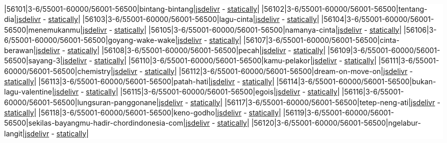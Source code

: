 |56101|3-6/55001-60000/56001-56500|bintang-bintang|[jsdelivr](https://cdn.jsdelivr.net/gh/dbchord/webp-old-c-1110x370_3-6/55001-60000/56001-56500/bintang-bintang.webp) - [statically](https://cdn.statically.io/gh/dbchord/webp-old-c-1110x370_3-6/img/55001-60000/56001-56500/bintang-bintang.webp)|
|56102|3-6/55001-60000/56001-56500|tentang-dia|[jsdelivr](https://cdn.jsdelivr.net/gh/dbchord/webp-old-c-1110x370_3-6/55001-60000/56001-56500/tentang-dia.webp) - [statically](https://cdn.statically.io/gh/dbchord/webp-old-c-1110x370_3-6/img/55001-60000/56001-56500/tentang-dia.webp)|
|56103|3-6/55001-60000/56001-56500|lagu-cinta|[jsdelivr](https://cdn.jsdelivr.net/gh/dbchord/webp-old-c-1110x370_3-6/55001-60000/56001-56500/lagu-cinta.webp) - [statically](https://cdn.statically.io/gh/dbchord/webp-old-c-1110x370_3-6/img/55001-60000/56001-56500/lagu-cinta.webp)|
|56104|3-6/55001-60000/56001-56500|menemukanmu|[jsdelivr](https://cdn.jsdelivr.net/gh/dbchord/webp-old-c-1110x370_3-6/55001-60000/56001-56500/menemukanmu.webp) - [statically](https://cdn.statically.io/gh/dbchord/webp-old-c-1110x370_3-6/img/55001-60000/56001-56500/menemukanmu.webp)|
|56105|3-6/55001-60000/56001-56500|namanya-cinta|[jsdelivr](https://cdn.jsdelivr.net/gh/dbchord/webp-old-c-1110x370_3-6/55001-60000/56001-56500/namanya-cinta.webp) - [statically](https://cdn.statically.io/gh/dbchord/webp-old-c-1110x370_3-6/img/55001-60000/56001-56500/namanya-cinta.webp)|
|56106|3-6/55001-60000/56001-56500|goyang-wake-wake|[jsdelivr](https://cdn.jsdelivr.net/gh/dbchord/webp-old-c-1110x370_3-6/55001-60000/56001-56500/goyang-wake-wake.webp) - [statically](https://cdn.statically.io/gh/dbchord/webp-old-c-1110x370_3-6/img/55001-60000/56001-56500/goyang-wake-wake.webp)|
|56107|3-6/55001-60000/56001-56500|cinta-berawan|[jsdelivr](https://cdn.jsdelivr.net/gh/dbchord/webp-old-c-1110x370_3-6/55001-60000/56001-56500/cinta-berawan.webp) - [statically](https://cdn.statically.io/gh/dbchord/webp-old-c-1110x370_3-6/img/55001-60000/56001-56500/cinta-berawan.webp)|
|56108|3-6/55001-60000/56001-56500|pecah|[jsdelivr](https://cdn.jsdelivr.net/gh/dbchord/webp-old-c-1110x370_3-6/55001-60000/56001-56500/pecah.webp) - [statically](https://cdn.statically.io/gh/dbchord/webp-old-c-1110x370_3-6/img/55001-60000/56001-56500/pecah.webp)|
|56109|3-6/55001-60000/56001-56500|sayang-3|[jsdelivr](https://cdn.jsdelivr.net/gh/dbchord/webp-old-c-1110x370_3-6/55001-60000/56001-56500/sayang-3.webp) - [statically](https://cdn.statically.io/gh/dbchord/webp-old-c-1110x370_3-6/img/55001-60000/56001-56500/sayang-3.webp)|
|56110|3-6/55001-60000/56001-56500|kamu-pelakor|[jsdelivr](https://cdn.jsdelivr.net/gh/dbchord/webp-old-c-1110x370_3-6/55001-60000/56001-56500/kamu-pelakor.webp) - [statically](https://cdn.statically.io/gh/dbchord/webp-old-c-1110x370_3-6/img/55001-60000/56001-56500/kamu-pelakor.webp)|
|56111|3-6/55001-60000/56001-56500|chemistry|[jsdelivr](https://cdn.jsdelivr.net/gh/dbchord/webp-old-c-1110x370_3-6/55001-60000/56001-56500/chemistry.webp) - [statically](https://cdn.statically.io/gh/dbchord/webp-old-c-1110x370_3-6/img/55001-60000/56001-56500/chemistry.webp)|
|56112|3-6/55001-60000/56001-56500|dream-on-move-on|[jsdelivr](https://cdn.jsdelivr.net/gh/dbchord/webp-old-c-1110x370_3-6/55001-60000/56001-56500/dream-on-move-on.webp) - [statically](https://cdn.statically.io/gh/dbchord/webp-old-c-1110x370_3-6/img/55001-60000/56001-56500/dream-on-move-on.webp)|
|56113|3-6/55001-60000/56001-56500|patah-hati|[jsdelivr](https://cdn.jsdelivr.net/gh/dbchord/webp-old-c-1110x370_3-6/55001-60000/56001-56500/patah-hati.webp) - [statically](https://cdn.statically.io/gh/dbchord/webp-old-c-1110x370_3-6/img/55001-60000/56001-56500/patah-hati.webp)|
|56114|3-6/55001-60000/56001-56500|bukan-lagu-valentine|[jsdelivr](https://cdn.jsdelivr.net/gh/dbchord/webp-old-c-1110x370_3-6/55001-60000/56001-56500/bukan-lagu-valentine.webp) - [statically](https://cdn.statically.io/gh/dbchord/webp-old-c-1110x370_3-6/img/55001-60000/56001-56500/bukan-lagu-valentine.webp)|
|56115|3-6/55001-60000/56001-56500|egois|[jsdelivr](https://cdn.jsdelivr.net/gh/dbchord/webp-old-c-1110x370_3-6/55001-60000/56001-56500/egois.webp) - [statically](https://cdn.statically.io/gh/dbchord/webp-old-c-1110x370_3-6/img/55001-60000/56001-56500/egois.webp)|
|56116|3-6/55001-60000/56001-56500|lungsuran-panggonane|[jsdelivr](https://cdn.jsdelivr.net/gh/dbchord/webp-old-c-1110x370_3-6/55001-60000/56001-56500/lungsuran-panggonane.webp) - [statically](https://cdn.statically.io/gh/dbchord/webp-old-c-1110x370_3-6/img/55001-60000/56001-56500/lungsuran-panggonane.webp)|
|56117|3-6/55001-60000/56001-56500|tetep-neng-ati|[jsdelivr](https://cdn.jsdelivr.net/gh/dbchord/webp-old-c-1110x370_3-6/55001-60000/56001-56500/tetep-neng-ati.webp) - [statically](https://cdn.statically.io/gh/dbchord/webp-old-c-1110x370_3-6/img/55001-60000/56001-56500/tetep-neng-ati.webp)|
|56118|3-6/55001-60000/56001-56500|keno-godho|[jsdelivr](https://cdn.jsdelivr.net/gh/dbchord/webp-old-c-1110x370_3-6/55001-60000/56001-56500/keno-godho.webp) - [statically](https://cdn.statically.io/gh/dbchord/webp-old-c-1110x370_3-6/img/55001-60000/56001-56500/keno-godho.webp)|
|56119|3-6/55001-60000/56001-56500|sekilas-bayangmu-hadir-chordindonesia-com|[jsdelivr](https://cdn.jsdelivr.net/gh/dbchord/webp-old-c-1110x370_3-6/55001-60000/56001-56500/sekilas-bayangmu-hadir-chordindonesia-com.webp) - [statically](https://cdn.statically.io/gh/dbchord/webp-old-c-1110x370_3-6/img/55001-60000/56001-56500/sekilas-bayangmu-hadir-chordindonesia-com.webp)|
|56120|3-6/55001-60000/56001-56500|ngelabur-langit|[jsdelivr](https://cdn.jsdelivr.net/gh/dbchord/webp-old-c-1110x370_3-6/55001-60000/56001-56500/ngelabur-langit.webp) - [statically](https://cdn.statically.io/gh/dbchord/webp-old-c-1110x370_3-6/img/55001-60000/56001-56500/ngelabur-langit.webp)|